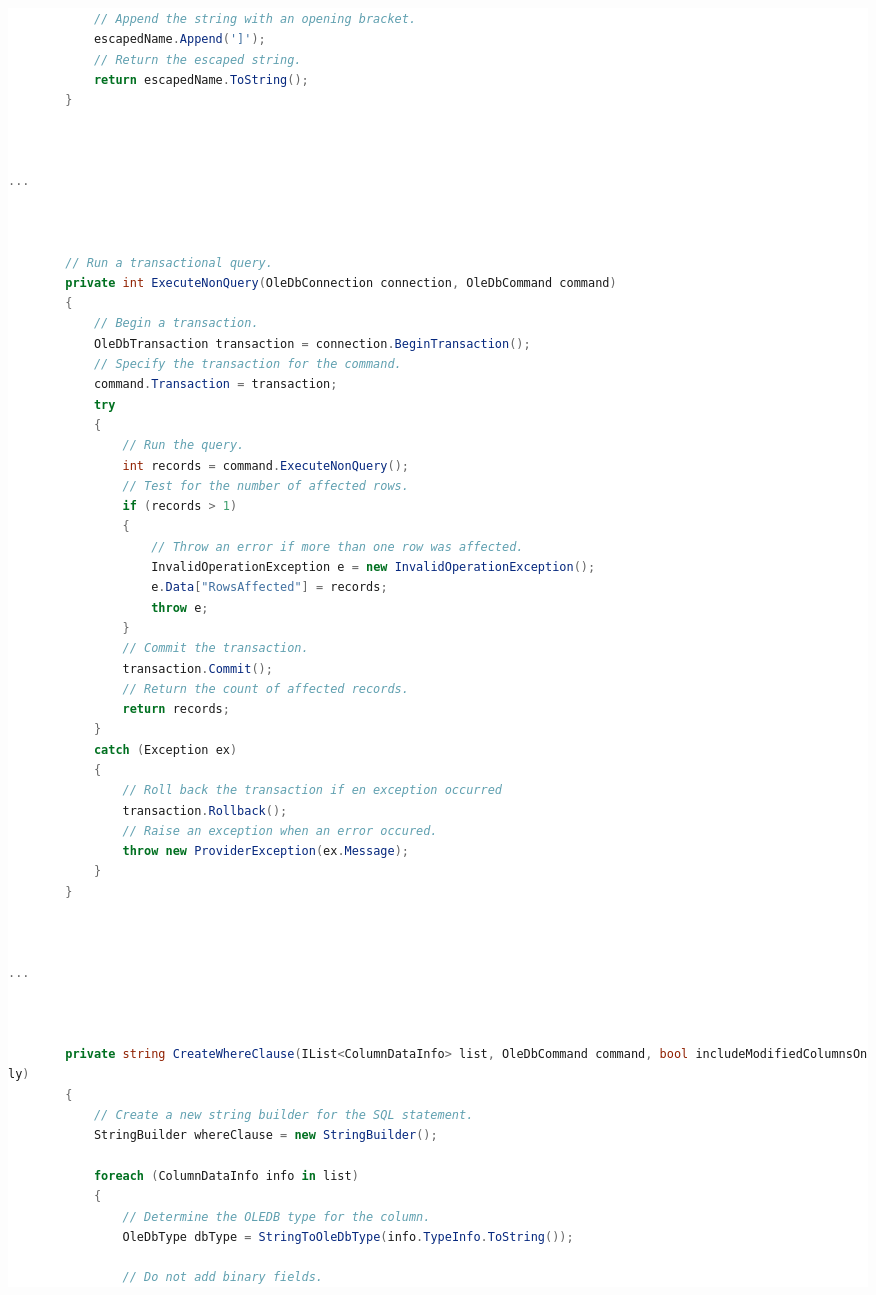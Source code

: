 ```csharp
            // Append the string with an opening bracket.
            escapedName.Append(']');
            // Return the escaped string.
            return escapedName.ToString();
        }



...



        // Run a transactional query.
        private int ExecuteNonQuery(OleDbConnection connection, OleDbCommand command)
        {
            // Begin a transaction.
            OleDbTransaction transaction = connection.BeginTransaction();
            // Specify the transaction for the command.
            command.Transaction = transaction;
            try
            {
                // Run the query.
                int records = command.ExecuteNonQuery();
                // Test for the number of affected rows.
                if (records > 1)
                {
                    // Throw an error if more than one row was affected.
                    InvalidOperationException e = new InvalidOperationException();
                    e.Data["RowsAffected"] = records;
                    throw e;
                }
                // Commit the transaction.
                transaction.Commit();
                // Return the count of affected records.
                return records;
            }
            catch (Exception ex)
            {
                // Roll back the transaction if en exception occurred
                transaction.Rollback();
                // Raise an exception when an error occured.
                throw new ProviderException(ex.Message);
            }
        }



...



        private string CreateWhereClause(IList<ColumnDataInfo> list, OleDbCommand command, bool includeModifiedColumnsOnly)
        {
            // Create a new string builder for the SQL statement.
            StringBuilder whereClause = new StringBuilder();

            foreach (ColumnDataInfo info in list)
            {
                // Determine the OLEDB type for the column.
                OleDbType dbType = StringToOleDbType(info.TypeInfo.ToString());

                // Do not add binary fields.
```